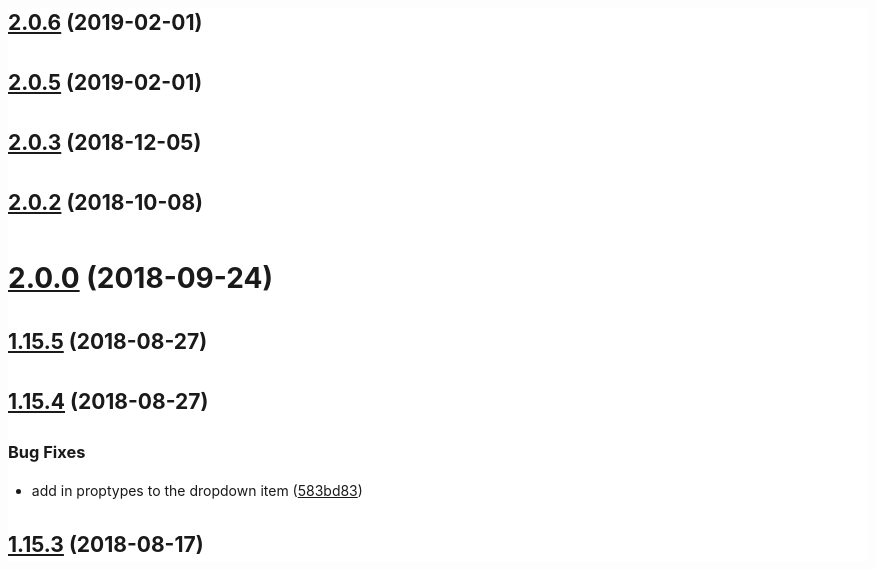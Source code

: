 <a name="2.0.6"></a>
## [2.0.6](https://github.com/Pearson-Higher-Ed/elements-sdk/compare/v2.0.5...v2.0.6) (2019-02-01)



<a name="2.0.5"></a>
## [2.0.5](https://github.com/Pearson-Higher-Ed/elements-sdk/compare/v2.0.3...v2.0.5) (2019-02-01)



<a name="2.0.3"></a>
## [2.0.3](https://github.com/Pearson-Higher-Ed/elements-sdk/compare/v2.0.2...v2.0.3) (2018-12-05)



<a name="2.0.2"></a>
## [2.0.2](https://github.com/Pearson-Higher-Ed/elements-sdk/compare/2.0.2...v2.0.2) (2018-10-08)



<a name="2.0.0"></a>
# [2.0.0](https://github.com/Pearson-Higher-Ed/elements-sdk/compare/v1.15.5...v2.0.0) (2018-09-24)



<a name="1.15.5"></a>
## [1.15.5](https://github.com/Pearson-Higher-Ed/elements-sdk/compare/v1.15.4...v1.15.5) (2018-08-27)



<a name="1.15.4"></a>
## [1.15.4](https://github.com/Pearson-Higher-Ed/elements-sdk/compare/v1.15.3...v1.15.4) (2018-08-27)


### Bug Fixes

* add in proptypes to the dropdown item ([583bd83](https://github.com/Pearson-Higher-Ed/elements-sdk/commit/583bd83))



<a name="1.15.3"></a>
## [1.15.3](https://github.com/Pearson-Higher-Ed/elements-sdk/compare/v1.15.2...v1.15.3) (2018-08-17)
